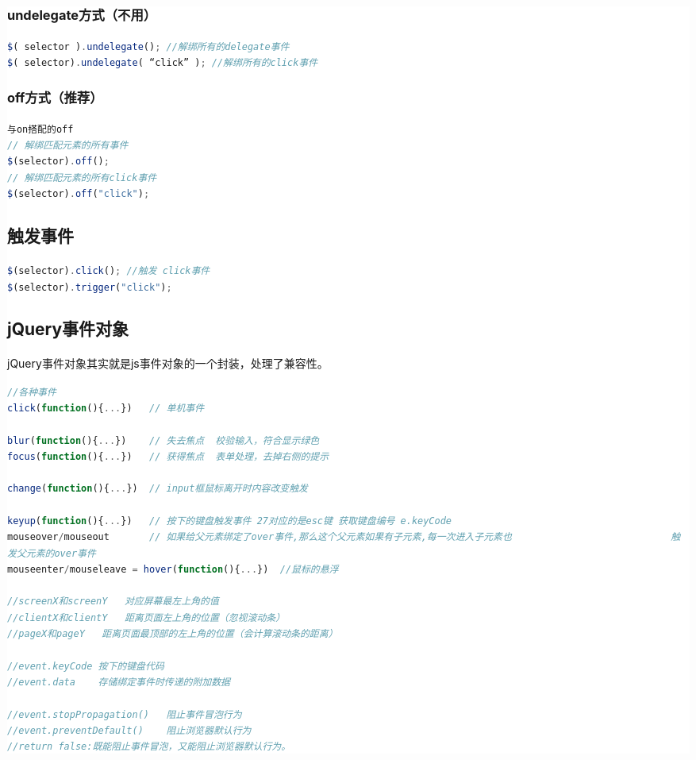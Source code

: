 ### undelegate方式（不用）

```js
$( selector ).undelegate(); //解绑所有的delegate事件
$( selector).undelegate( “click” ); //解绑所有的click事件
```

### off方式（推荐）

```js
与on搭配的off
// 解绑匹配元素的所有事件
$(selector).off();
// 解绑匹配元素的所有click事件
$(selector).off("click");
```



## 触发事件

```js
$(selector).click(); //触发 click事件
$(selector).trigger("click");
```



## jQuery事件对象

jQuery事件对象其实就是js事件对象的一个封装，处理了兼容性。

```js
//各种事件
click(function(){...})   // 单机事件

blur(function(){...})    // 失去焦点  校验输入，符合显示绿色
focus(function(){...})   // 获得焦点  表单处理，去掉右侧的提示

change(function(){...})  // input框鼠标离开时内容改变触发

keyup(function(){...})   // 按下的键盘触发事件 27对应的是esc键 获取键盘编号 e.keyCode
mouseover/mouseout       // 如果给父元素绑定了over事件,那么这个父元素如果有子元素,每一次进入子元素也							   触发父元素的over事件
mouseenter/mouseleave = hover(function(){...})  //鼠标的悬浮

//screenX和screenY   对应屏幕最左上角的值
//clientX和clientY   距离页面左上角的位置（忽视滚动条）
//pageX和pageY   距离页面最顶部的左上角的位置（会计算滚动条的距离）

//event.keyCode 按下的键盘代码
//event.data    存储绑定事件时传递的附加数据

//event.stopPropagation()   阻止事件冒泡行为
//event.preventDefault()    阻止浏览器默认行为
//return false:既能阻止事件冒泡，又能阻止浏览器默认行为。
```
